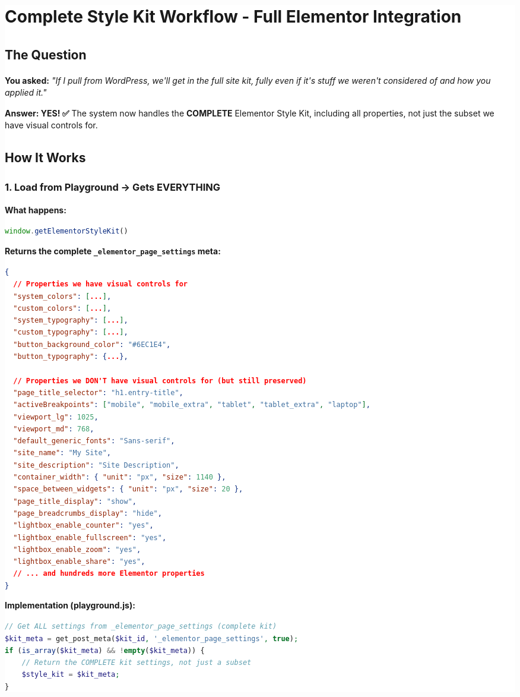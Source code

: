 # Complete Style Kit Workflow - Full Elementor Integration

## The Question

**You asked:** *"If I pull from WordPress, we'll get in the full site kit, fully even if it's stuff we weren't considered of and how you applied it."*

**Answer: YES! ✅** The system now handles the **COMPLETE** Elementor Style Kit, including all properties, not just the subset we have visual controls for.

## How It Works

### 1. **Load from Playground** → Gets EVERYTHING

**What happens:**
```javascript
window.getElementorStyleKit()
```

**Returns the complete `_elementor_page_settings` meta:**
```json
{
  // Properties we have visual controls for
  "system_colors": [...],
  "custom_colors": [...],
  "system_typography": [...],
  "custom_typography": [...],
  "button_background_color": "#6EC1E4",
  "button_typography": {...},

  // Properties we DON'T have visual controls for (but still preserved)
  "page_title_selector": "h1.entry-title",
  "activeBreakpoints": ["mobile", "mobile_extra", "tablet", "tablet_extra", "laptop"],
  "viewport_lg": 1025,
  "viewport_md": 768,
  "default_generic_fonts": "Sans-serif",
  "site_name": "My Site",
  "site_description": "Site Description",
  "container_width": { "unit": "px", "size": 1140 },
  "space_between_widgets": { "unit": "px", "size": 20 },
  "page_title_display": "show",
  "page_breadcrumbs_display": "hide",
  "lightbox_enable_counter": "yes",
  "lightbox_enable_fullscreen": "yes",
  "lightbox_enable_zoom": "yes",
  "lightbox_enable_share": "yes",
  // ... and hundreds more Elementor properties
}
```

**Implementation (playground.js):**
```php
// Get ALL settings from _elementor_page_settings (complete kit)
$kit_meta = get_post_meta($kit_id, '_elementor_page_settings', true);
if (is_array($kit_meta) && !empty($kit_meta)) {
    // Return the COMPLETE kit settings, not just a subset
    $style_kit = $kit_meta;
}
```

